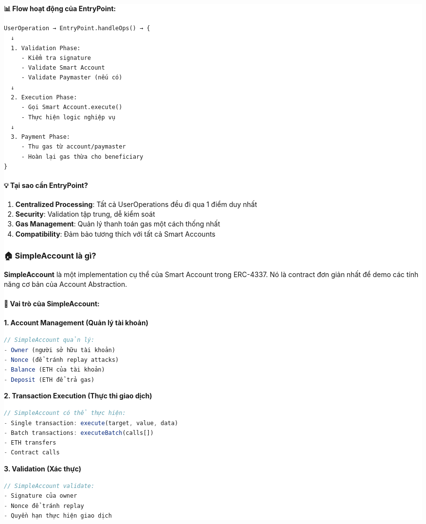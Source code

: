 #### **📊 Flow hoạt động của EntryPoint:**
```
UserOperation → EntryPoint.handleOps() → {
  ↓
  1. Validation Phase:
     - Kiểm tra signature
     - Validate Smart Account
     - Validate Paymaster (nếu có)
  ↓
  2. Execution Phase:
     - Gọi Smart Account.execute()
     - Thực hiện logic nghiệp vụ
  ↓
  3. Payment Phase:
     - Thu gas từ account/paymaster
     - Hoàn lại gas thừa cho beneficiary
}
```

#### **💡 Tại sao cần EntryPoint?**
1. **Centralized Processing**: Tất cả UserOperations đều đi qua 1 điểm duy nhất
2. **Security**: Validation tập trung, dễ kiểm soát
3. **Gas Management**: Quản lý thanh toán gas một cách thống nhất
4. **Compatibility**: Đảm bảo tương thích với tất cả Smart Accounts

### **🏠 SimpleAccount là gì?**

**SimpleAccount** là một implementation cụ thể của Smart Account trong ERC-4337. Nó là contract đơn giản nhất để demo các tính năng cơ bản của Account Abstraction.

#### **🎯 Vai trò của SimpleAccount:**

**1. Account Management (Quản lý tài khoản)**
```typescript
// SimpleAccount quản lý:
- Owner (người sở hữu tài khoản)
- Nonce (để tránh replay attacks)
- Balance (ETH của tài khoản)
- Deposit (ETH để trả gas)
```

**2. Transaction Execution (Thực thi giao dịch)**
```typescript
// SimpleAccount có thể thực hiện:
- Single transaction: execute(target, value, data)
- Batch transactions: executeBatch(calls[])
- ETH transfers
- Contract calls
```

**3. Validation (Xác thực)**
```typescript
// SimpleAccount validate:
- Signature của owner
- Nonce để tránh replay
- Quyền hạn thực hiện giao dịch
```
